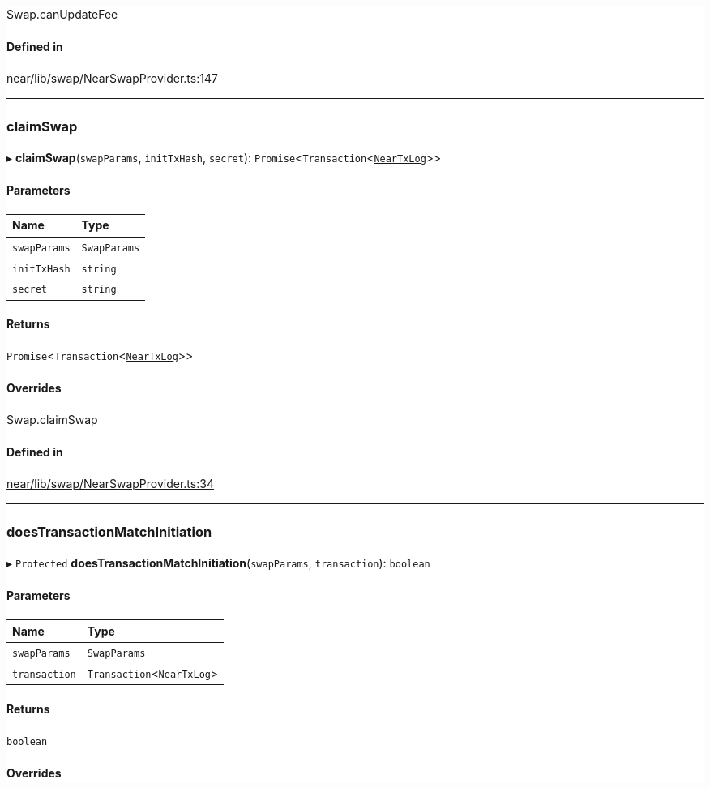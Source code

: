 Swap.canUpdateFee

#### Defined in

[near/lib/swap/NearSwapProvider.ts:147](https://github.com/liquality/chainabstractionlayer/blob/c190aa67/packages/near/lib/swap/NearSwapProvider.ts#L147)

___

### claimSwap

▸ **claimSwap**(`swapParams`, `initTxHash`, `secret`): `Promise`<`Transaction`<[`NearTxLog`](../interfaces/liquality_near.NearTypes.NearTxLog.md)\>\>

#### Parameters

| Name | Type |
| :------ | :------ |
| `swapParams` | `SwapParams` |
| `initTxHash` | `string` |
| `secret` | `string` |

#### Returns

`Promise`<`Transaction`<[`NearTxLog`](../interfaces/liquality_near.NearTypes.NearTxLog.md)\>\>

#### Overrides

Swap.claimSwap

#### Defined in

[near/lib/swap/NearSwapProvider.ts:34](https://github.com/liquality/chainabstractionlayer/blob/c190aa67/packages/near/lib/swap/NearSwapProvider.ts#L34)

___

### doesTransactionMatchInitiation

▸ `Protected` **doesTransactionMatchInitiation**(`swapParams`, `transaction`): `boolean`

#### Parameters

| Name | Type |
| :------ | :------ |
| `swapParams` | `SwapParams` |
| `transaction` | `Transaction`<[`NearTxLog`](../interfaces/liquality_near.NearTypes.NearTxLog.md)\> |

#### Returns

`boolean`

#### Overrides
